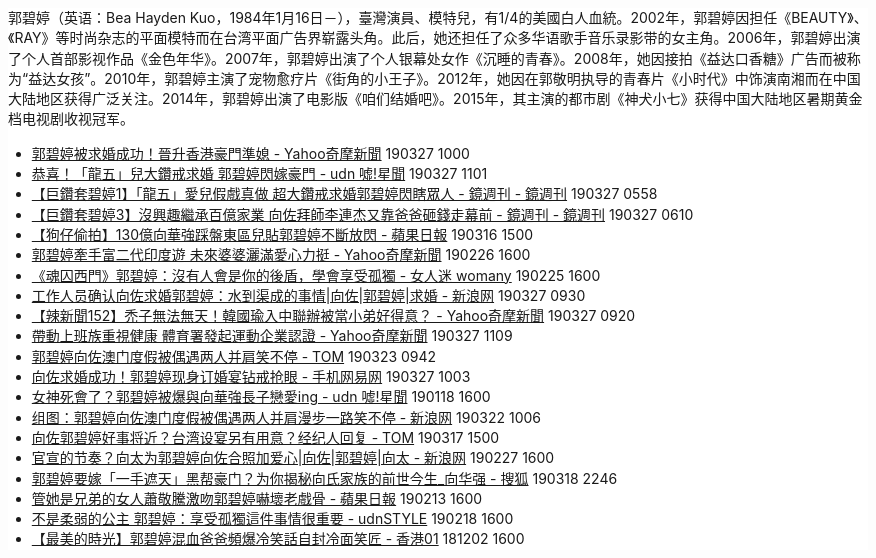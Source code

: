 郭碧婷（英语：Bea Hayden Kuo，1984年1月16日－），臺灣演員、模特兒，有1/4的美國白人血統。2002年，郭碧婷因担任《BEAUTY》、《RAY》等时尚杂志的平面模特而在台湾平面广告界崭露头角。此后，她还担任了众多华语歌手音乐录影带的女主角。2006年，郭碧婷出演了个人首部影视作品《金色年华》。2007年，郭碧婷出演了个人银幕处女作《沉睡的青春》。2008年，她因接拍《益达口香糖》广告而被称为“益达女孩”。2010年，郭碧婷主演了宠物愈疗片《街角的小王子》。2012年，她因在郭敬明执导的青春片《小时代》中饰演南湘而在中国大陆地区获得广泛关注。2014年，郭碧婷出演了电影版《咱们结婚吧》。2015年，其主演的都市剧《神犬小七》获得中国大陆地区暑期黄金档电视剧收视冠军。
- [郭碧婷被求婚成功！晉升香港豪門準媳 - Yahoo奇摩新聞](https://tw.news.yahoo.com/%E9%83%AD%E7%A2%A7%E5%A9%B7%E8%A2%AB%E6%B1%82%E5%A9%9A%E6%88%90%E5%8A%9F-%E6%99%89%E5%8D%87%E9%A6%99%E6%B8%AF%E8%B1%AA%E9%96%80%E6%BA%96%E5%AA%B3-020006618.html "郭碧婷被求婚成功！晉升香港豪門準媳 - Yahoo奇摩新聞") 190327 1000
- [恭喜！「龍五」兒大鑽戒求婚 郭碧婷閃嫁豪門 - udn 噓!星聞](https://stars.udn.com/star/story/10088/3721229 "恭喜！「龍五」兒大鑽戒求婚 郭碧婷閃嫁豪門 - udn 噓!星聞") 190327 1101
- [【巨鑽套碧婷1】「龍五」愛兒假戲真做 超大鑽戒求婚郭碧婷閃瞎眾人 - 鏡週刊 - 鏡週刊](https://www.mirrormedia.mg/story/20190326ent015/ "【巨鑽套碧婷1】「龍五」愛兒假戲真做 超大鑽戒求婚郭碧婷閃瞎眾人 - 鏡週刊 - 鏡週刊") 190327 0558
- [【巨鑽套碧婷3】沒興趣繼承百億家業 向佐拜師李連杰又靠爸爸砸錢走幕前 - 鏡週刊 - 鏡週刊](https://www.mirrormedia.mg/story/20190326ent017/ "【巨鑽套碧婷3】沒興趣繼承百億家業 向佐拜師李連杰又靠爸爸砸錢走幕前 - 鏡週刊 - 鏡週刊") 190327 0610
- [【狗仔偷拍】130億向華強踩盤東區兒貼郭碧婷不斷放閃 - 蘋果日報](https://tw.appledaily.com/new/realtime/20190316/1533803/ "【狗仔偷拍】130億向華強踩盤東區兒貼郭碧婷不斷放閃 - 蘋果日報") 190316 1500
- [郭碧婷牽手富二代印度遊 未來婆婆灑滿愛心力挺 - Yahoo奇摩新聞](https://tw.news.yahoo.com/%E9%83%AD%E7%A2%A7%E5%A9%B7%E7%89%BD%E6%89%8B%E5%AF%8C%E4%BA%8C%E4%BB%A3%E5%8D%B0%E5%BA%A6%E9%81%8A-%E6%9C%AA%E4%BE%86%E5%A9%86%E5%A9%86%E7%81%91%E6%BB%BF%E6%84%9B%E5%BF%83%E5%8A%9B%E6%8C%BA-073704680.html "郭碧婷牽手富二代印度遊 未來婆婆灑滿愛心力挺 - Yahoo奇摩新聞") 190226 1600
- [《魂囚西門》郭碧婷：沒有人會是你的後盾，學會享受孤獨 - 女人迷 womany](https://womany.net/read/article/18156 "《魂囚西門》郭碧婷：沒有人會是你的後盾，學會享受孤獨 - 女人迷 womany") 190225 1600
- [工作人员确认向佐求婚郭碧婷：水到渠成的事情|向佐|郭碧婷|求婚 - 新浪网](https://ent.sina.com.cn/s/h/2019-03-27/doc-ihsxncvh5869082.shtml "工作人员确认向佐求婚郭碧婷：水到渠成的事情|向佐|郭碧婷|求婚 - 新浪网") 190327 0930
- [【辣新聞152】禿子無法無天！韓國瑜入中聯辦被當小弟好得意？ - Yahoo奇摩新聞](https://tw.news.yahoo.com/%E8%BE%A3%E6%96%B0%E8%81%9E152-%E7%A6%BF%E5%AD%90%E7%84%A1%E6%B3%95%E7%84%A1%E5%A4%A9-%E9%9F%93%E5%9C%8B%E7%91%9C%E5%85%A5%E4%B8%AD%E8%81%AF%E8%BE%A6%E8%A2%AB%E7%95%B6%E5%B0%8F%E5%BC%9F%E5%A5%BD%E5%BE%97%E6%84%8F-012022973.html "【辣新聞152】禿子無法無天！韓國瑜入中聯辦被當小弟好得意？ - Yahoo奇摩新聞") 190327 0920
- [帶動上班族重視健康 體育署發起運動企業認證 - Yahoo奇摩新聞](https://tw.news.yahoo.com/%E5%B8%B6%E5%8B%95%E4%B8%8A%E7%8F%AD%E6%97%8F%E9%87%8D%E8%A6%96%E5%81%A5%E5%BA%B7-%E9%AB%94%E8%82%B2%E7%BD%B2%E7%99%BC%E8%B5%B7%E9%81%8B%E5%8B%95%E4%BC%81%E6%A5%AD%E8%AA%8D%E8%AD%89-030958930.html "帶動上班族重視健康 體育署發起運動企業認證 - Yahoo奇摩新聞") 190327 1109
- [郭碧婷向佐澳门度假被偶遇两人并肩笑不停 - TOM](http://ent.tom.com/201903/1259199173.html "郭碧婷向佐澳门度假被偶遇两人并肩笑不停 - TOM") 190323 0942
- [向佐求婚成功！郭碧婷现身订婚宴钻戒抢眼 - 手机网易网](https://3g.163.com/ent/photoview/0003/664398.html "向佐求婚成功！郭碧婷现身订婚宴钻戒抢眼 - 手机网易网") 190327 1003
- [女神死會了？郭碧婷被爆與向華強長子戀愛ing - udn 噓!星聞](https://stars.udn.com/star/story/10089/3601043 "女神死會了？郭碧婷被爆與向華強長子戀愛ing - udn 噓!星聞") 190118 1600
- [组图：郭碧婷向佐澳门度假被偶遇两人并肩漫步一路笑不停 - 新浪网](http://slide.ent.sina.com.cn/star/slide_4_704_310182.html/d/1 "组图：郭碧婷向佐澳门度假被偶遇两人并肩漫步一路笑不停 - 新浪网") 190322 1006
- [向佐郭碧婷好事将近？台湾设宴另有用意？经纪人回复 - TOM](http://star.tom.com/201903/1582409118.html "向佐郭碧婷好事将近？台湾设宴另有用意？经纪人回复 - TOM") 190317 1500
- [官宣的节奏？向太为郭碧婷向佐合照加爱心|向佐|郭碧婷|向太 - 新浪网](http://ent.sina.com.cn/tv/zy/2019-02-27/doc-ihsxncvf8225936.shtml "官宣的节奏？向太为郭碧婷向佐合照加爱心|向佐|郭碧婷|向太 - 新浪网") 190227 1600
- [郭碧婷要嫁「一手遮天」黑帮豪门？为你揭秘向氏家族的前世今生_向华强 - 搜狐](http://www.sohu.com/a/302169629_100258503 "郭碧婷要嫁「一手遮天」黑帮豪门？为你揭秘向氏家族的前世今生_向华强 - 搜狐") 190318 2246
- [管她是兄弟的女人蕭敬騰激吻郭碧婷嚇壞老戲骨 - 蘋果日報](https://tw.appledaily.com/new/realtime/20190213/1516611/ "管她是兄弟的女人蕭敬騰激吻郭碧婷嚇壞老戲骨 - 蘋果日報") 190213 1600
- [不是柔弱的公主 郭碧婷：享受孤獨這件事情很重要 - udnSTYLE](https://style.udn.com/style/story/8065/3646644 "不是柔弱的公主 郭碧婷：享受孤獨這件事情很重要 - udnSTYLE") 190218 1600
- [【最美的時光】郭碧婷混血爸爸頻爆冷笑話自封冷面笑匠 - 香港01](https://www.hk01.com/%E5%8D%B3%E6%99%82%E5%A8%9B%E6%A8%82/265956/%E6%9C%80%E7%BE%8E%E7%9A%84%E6%99%82%E5%85%89-%E9%83%AD%E7%A2%A7%E5%A9%B7%E6%B7%B7%E8%A1%80%E7%88%B8%E7%88%B8%E9%A0%BB%E7%88%86%E5%86%B7%E7%AC%91%E8%A9%B1-%E8%87%AA%E5%B0%81%E5%86%B7%E9%9D%A2%E7%AC%91%E5%8C%A0 "【最美的時光】郭碧婷混血爸爸頻爆冷笑話自封冷面笑匠 - 香港01") 181202 1600
